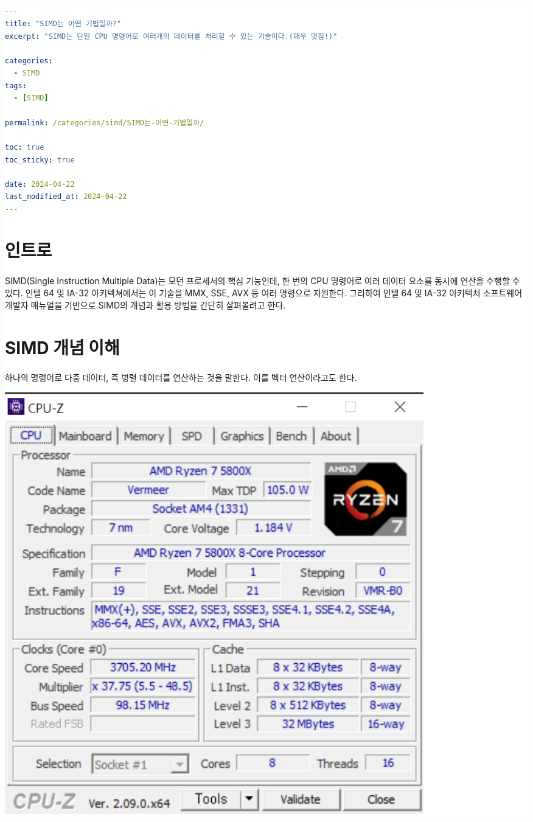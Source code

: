 ```yaml
---
title: "SIMD는 어떤 기법일까?"
excerpt: "SIMD는 단일 CPU 명령어로 여러개의 데이터를 처리할 수 있는 기술이다.(매우 멋짐!)"

categories:
  - SIMD
tags:
  - [SIMD]

permalink: /categories/simd/SIMD는-어떤-기법일까/

toc: true
toc_sticky: true

date: 2024-04-22
last_modified_at: 2024-04-22
---
```


# 인트로
SIMD(Single Instruction Multiple Data)는 모던 프로세서의 핵심 기능인데, 한 번의 CPU 명령어로 여러 데이터 요소를 동시에 연산을 수행할 수 있다.
인텔 64 및 IA-32 아키텍쳐에서는 이 기술을 MMX, SSE, AVX 등 여러 명령으로 지원한다.
그리하여 인텔 64 및 IA-32 아키텍처 소프트웨어 개발자 매뉴얼을 기반으로 SIMD의 개념과 활용 방법을 간단히 살펴볼려고 한다.

# SIMD 개념 이해
하나의 명령어로 다중 데이터, 즉 병렬 데이터를 연산하는 것을 말한다. 이를 벡터 연산이라고도 한다.

<img src="https://github.com/jeekpark/jeekpark.github.io/blob/main/assets/images/posts_img/simd/cpu_z_capture.png?raw=true" width="80%">
